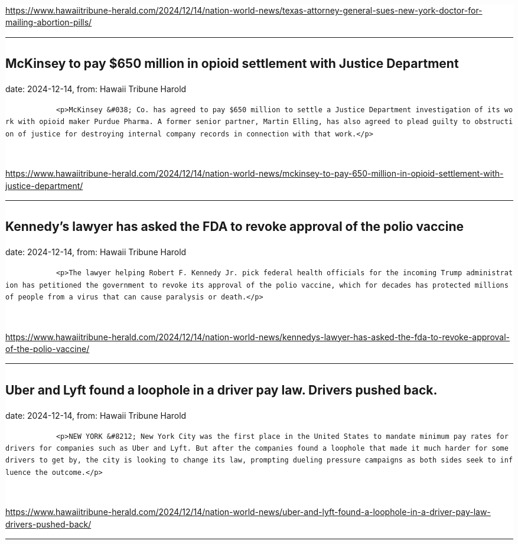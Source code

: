 <https://www.hawaiitribune-herald.com/2024/12/14/nation-world-news/texas-attorney-general-sues-new-york-doctor-for-mailing-abortion-pills/>

---

## McKinsey to pay $650 million in opioid settlement with Justice Department

date: 2024-12-14, from: Hawaii Tribune Harold


				<p>McKinsey &#038; Co. has agreed to pay $650 million to settle a Justice Department investigation of its work with opioid maker Purdue Pharma. A former senior partner, Martin Elling, has also agreed to plead guilty to obstruction of justice for destroying internal company records in connection with that work.</p>
			 

<br> 

<https://www.hawaiitribune-herald.com/2024/12/14/nation-world-news/mckinsey-to-pay-650-million-in-opioid-settlement-with-justice-department/>

---

## Kennedy’s lawyer has asked the FDA to revoke approval of the polio vaccine

date: 2024-12-14, from: Hawaii Tribune Harold


				<p>The lawyer helping Robert F. Kennedy Jr. pick federal health officials for the incoming Trump administration has petitioned the government to revoke its approval of the polio vaccine, which for decades has protected millions of people from a virus that can cause paralysis or death.</p>
			 

<br> 

<https://www.hawaiitribune-herald.com/2024/12/14/nation-world-news/kennedys-lawyer-has-asked-the-fda-to-revoke-approval-of-the-polio-vaccine/>

---

## Uber and Lyft found a loophole in a driver pay law. Drivers pushed back.

date: 2024-12-14, from: Hawaii Tribune Harold


				<p>NEW YORK &#8212; New York City was the first place in the United States to mandate minimum pay rates for drivers for companies such as Uber and Lyft. But after the companies found a loophole that made it much harder for some drivers to get by, the city is looking to change its law, prompting dueling pressure campaigns as both sides seek to influence the outcome.</p>
			 

<br> 

<https://www.hawaiitribune-herald.com/2024/12/14/nation-world-news/uber-and-lyft-found-a-loophole-in-a-driver-pay-law-drivers-pushed-back/>

---